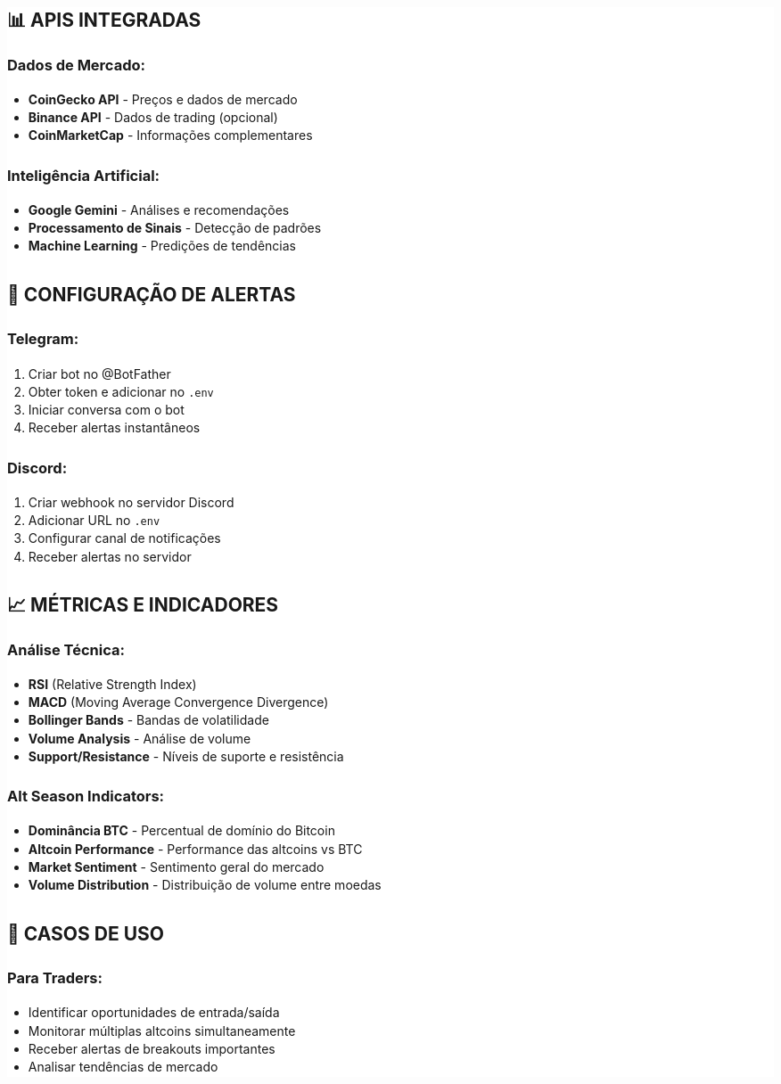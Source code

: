 ## 📊 **APIS INTEGRADAS**

### **Dados de Mercado:**
- **CoinGecko API** - Preços e dados de mercado
- **Binance API** - Dados de trading (opcional)
- **CoinMarketCap** - Informações complementares

### **Inteligência Artificial:**
- **Google Gemini** - Análises e recomendações
- **Processamento de Sinais** - Detecção de padrões
- **Machine Learning** - Predições de tendências

## 🔔 **CONFIGURAÇÃO DE ALERTAS**

### **Telegram:**
1. Criar bot no @BotFather
2. Obter token e adicionar no `.env`
3. Iniciar conversa com o bot
4. Receber alertas instantâneos

### **Discord:**
1. Criar webhook no servidor Discord
2. Adicionar URL no `.env`
3. Configurar canal de notificações
4. Receber alertas no servidor

## 📈 **MÉTRICAS E INDICADORES**

### **Análise Técnica:**
- **RSI** (Relative Strength Index)
- **MACD** (Moving Average Convergence Divergence)
- **Bollinger Bands** - Bandas de volatilidade
- **Volume Analysis** - Análise de volume
- **Support/Resistance** - Níveis de suporte e resistência

### **Alt Season Indicators:**
- **Dominância BTC** - Percentual de domínio do Bitcoin
- **Altcoin Performance** - Performance das altcoins vs BTC
- **Market Sentiment** - Sentimento geral do mercado
- **Volume Distribution** - Distribuição de volume entre moedas

## 🎯 **CASOS DE USO**

### **Para Traders:**
- Identificar oportunidades de entrada/saída
- Monitorar múltiplas altcoins simultaneamente
- Receber alertas de breakouts importantes
- Analisar tendências de mercado
